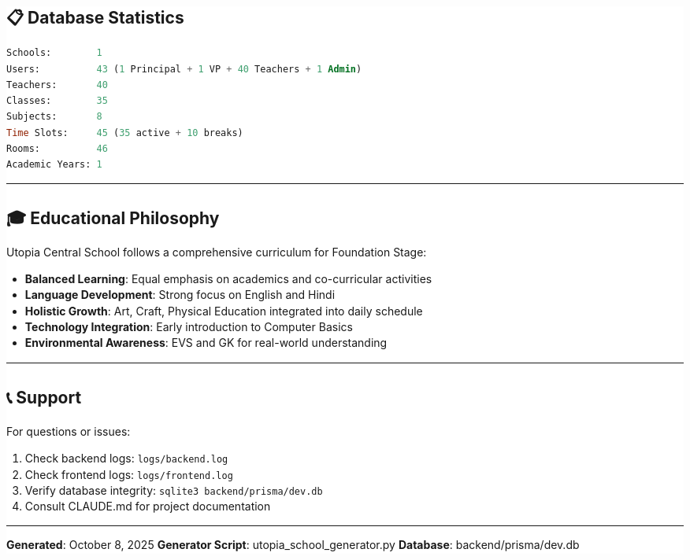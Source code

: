 ## 📋 Database Statistics

```sql
Schools:        1
Users:          43 (1 Principal + 1 VP + 40 Teachers + 1 Admin)
Teachers:       40
Classes:        35
Subjects:       8
Time Slots:     45 (35 active + 10 breaks)
Rooms:          46
Academic Years: 1
```

---

## 🎓 Educational Philosophy

Utopia Central School follows a comprehensive curriculum for Foundation Stage:

- **Balanced Learning**: Equal emphasis on academics and co-curricular activities
- **Language Development**: Strong focus on English and Hindi
- **Holistic Growth**: Art, Craft, Physical Education integrated into daily schedule
- **Technology Integration**: Early introduction to Computer Basics
- **Environmental Awareness**: EVS and GK for real-world understanding

---

## 📞 Support

For questions or issues:
1. Check backend logs: `logs/backend.log`
2. Check frontend logs: `logs/frontend.log`
3. Verify database integrity: `sqlite3 backend/prisma/dev.db`
4. Consult CLAUDE.md for project documentation

---

**Generated**: October 8, 2025
**Generator Script**: utopia_school_generator.py
**Database**: backend/prisma/dev.db
